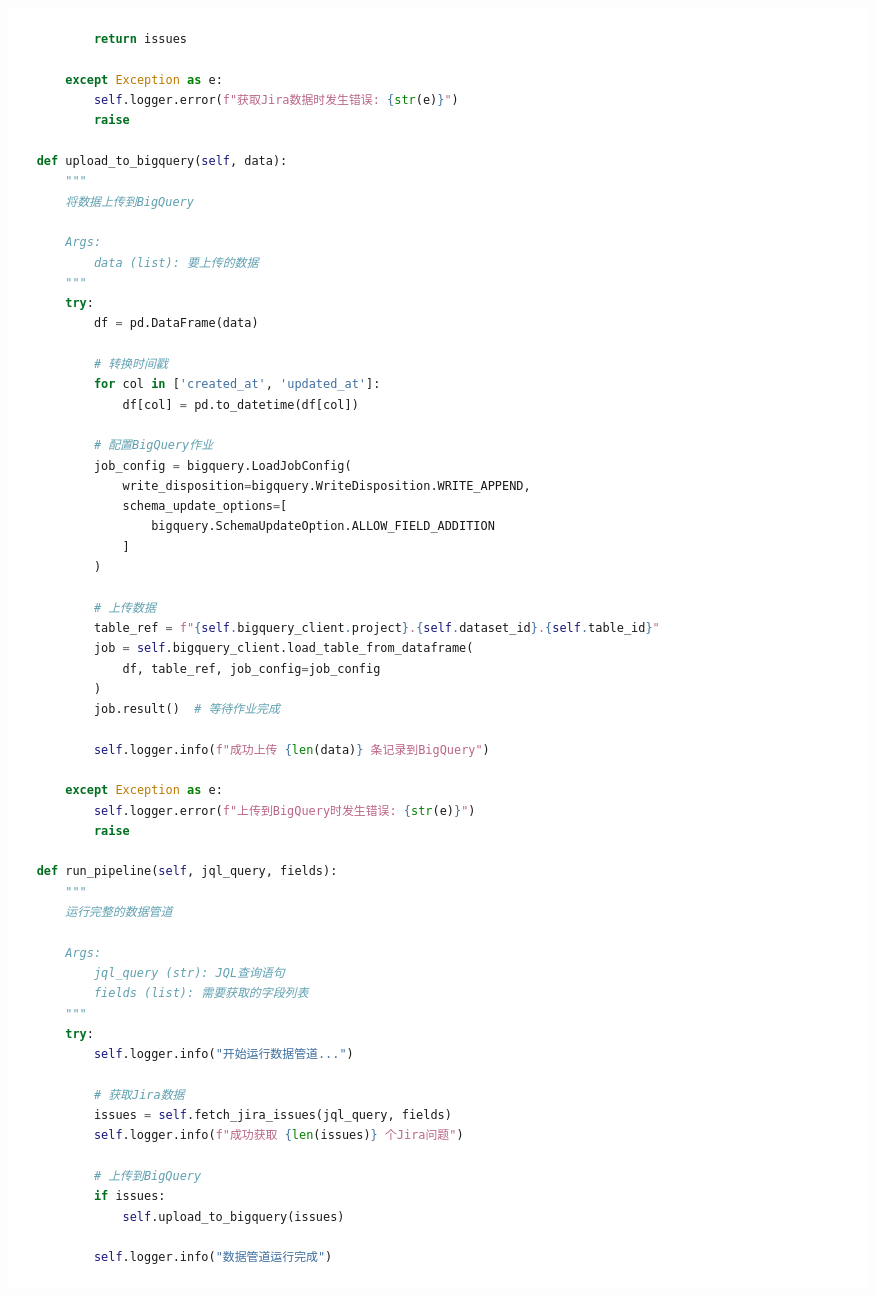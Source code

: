 ```python

            return issues

        except Exception as e:
            self.logger.error(f"获取Jira数据时发生错误: {str(e)}")
            raise

    def upload_to_bigquery(self, data):
        """
        将数据上传到BigQuery
        
        Args:
            data (list): 要上传的数据
        """
        try:
            df = pd.DataFrame(data)
            
            # 转换时间戳
            for col in ['created_at', 'updated_at']:
                df[col] = pd.to_datetime(df[col])

            # 配置BigQuery作业
            job_config = bigquery.LoadJobConfig(
                write_disposition=bigquery.WriteDisposition.WRITE_APPEND,
                schema_update_options=[
                    bigquery.SchemaUpdateOption.ALLOW_FIELD_ADDITION
                ]
            )

            # 上传数据
            table_ref = f"{self.bigquery_client.project}.{self.dataset_id}.{self.table_id}"
            job = self.bigquery_client.load_table_from_dataframe(
                df, table_ref, job_config=job_config
            )
            job.result()  # 等待作业完成

            self.logger.info(f"成功上传 {len(data)} 条记录到BigQuery")

        except Exception as e:
            self.logger.error(f"上传到BigQuery时发生错误: {str(e)}")
            raise

    def run_pipeline(self, jql_query, fields):
        """
        运行完整的数据管道
        
        Args:
            jql_query (str): JQL查询语句
            fields (list): 需要获取的字段列表
        """
        try:
            self.logger.info("开始运行数据管道...")
            
            # 获取Jira数据
            issues = self.fetch_jira_issues(jql_query, fields)
            self.logger.info(f"成功获取 {len(issues)} 个Jira问题")
            
            # 上传到BigQuery
            if issues:
                self.upload_to_bigquery(issues)
            
            self.logger.info("数据管道运行完成")
            
```